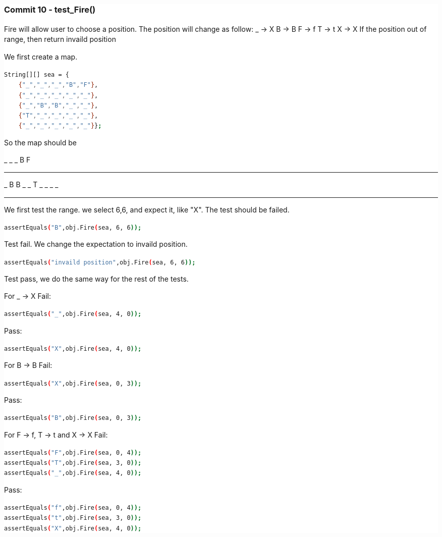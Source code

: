 ### Commit 10 - test_Fire()
Fire will allow user to choose a position. The position will change as follow:
_ -> X
B -> B
F -> f
T -> t
X -> X
If the position out of range, then return invaild position

We first create a map.

```bash
String[][] sea = {
	{"_","_","_","B","F"},
	{"_","_","_","_","_"},
	{"_","B","B","_","_"},
	{"T","_","_","_","_"},
	{"_","_","_","_","_"}};
```
So the map should be

_ _ _ B F
_ _ _ _ _
_ B B _ _
T _ _ _ _
_ _ _ _ _

We first test the range. we select 6,6, and expect it, like "X". The test should be failed.
```bash
assertEquals("B",obj.Fire(sea, 6, 6));
```
Test fail. We change the expectation to invaild position.
```bash
assertEquals("invaild position",obj.Fire(sea, 6, 6));
```
Test pass, we do the same way for the rest of the tests.

For _ -> X
Fail: 
```bash
assertEquals("_",obj.Fire(sea, 4, 0));
```
Pass:
```bash
assertEquals("X",obj.Fire(sea, 4, 0));
```
For B -> B
Fail: 
```bash
assertEquals("X",obj.Fire(sea, 0, 3));
```
Pass:
```bash
assertEquals("B",obj.Fire(sea, 0, 3));
```
For F -> f, T -> t and X -> X
Fail: 
```bash
assertEquals("F",obj.Fire(sea, 0, 4));
assertEquals("T",obj.Fire(sea, 3, 0));
assertEquals("_",obj.Fire(sea, 4, 0));
```
Pass:
```bash
assertEquals("f",obj.Fire(sea, 0, 4));
assertEquals("t",obj.Fire(sea, 3, 0));
assertEquals("X",obj.Fire(sea, 4, 0));
```
